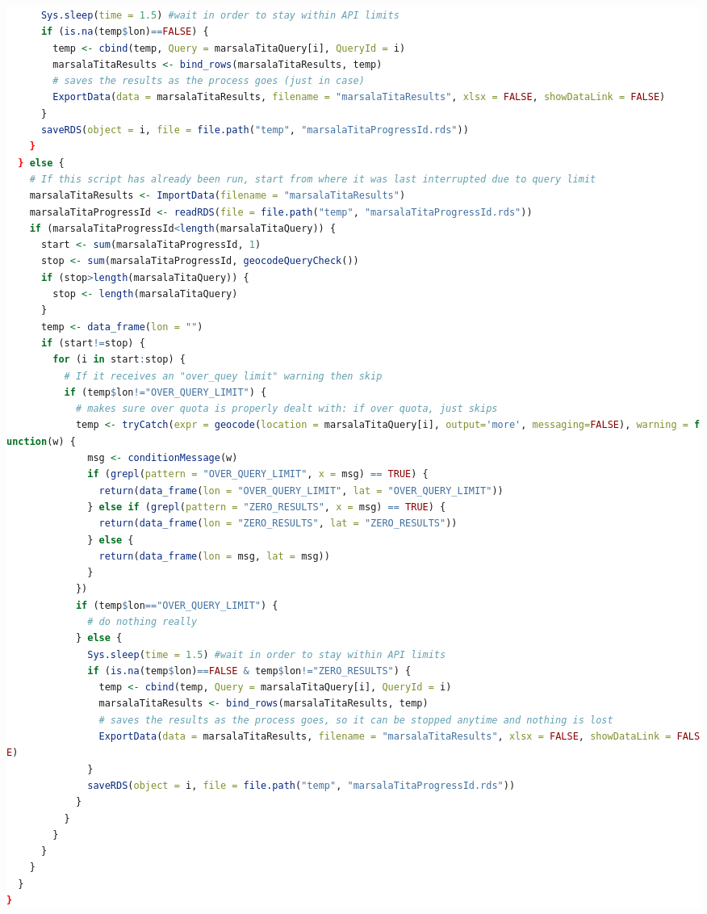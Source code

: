 ```r
      Sys.sleep(time = 1.5) #wait in order to stay within API limits
      if (is.na(temp$lon)==FALSE) {
        temp <- cbind(temp, Query = marsalaTitaQuery[i], QueryId = i)
        marsalaTitaResults <- bind_rows(marsalaTitaResults, temp)
        # saves the results as the process goes (just in case)
        ExportData(data = marsalaTitaResults, filename = "marsalaTitaResults", xlsx = FALSE, showDataLink = FALSE)
      }
      saveRDS(object = i, file = file.path("temp", "marsalaTitaProgressId.rds"))
    }
  } else {
    # If this script has already been run, start from where it was last interrupted due to query limit
    marsalaTitaResults <- ImportData(filename = "marsalaTitaResults")
    marsalaTitaProgressId <- readRDS(file = file.path("temp", "marsalaTitaProgressId.rds"))
    if (marsalaTitaProgressId<length(marsalaTitaQuery)) {
      start <- sum(marsalaTitaProgressId, 1)
      stop <- sum(marsalaTitaProgressId, geocodeQueryCheck())
      if (stop>length(marsalaTitaQuery)) {
        stop <- length(marsalaTitaQuery)
      }
      temp <- data_frame(lon = "")
      if (start!=stop) {
        for (i in start:stop) {
          # If it receives an "over_quey limit" warning then skip
          if (temp$lon!="OVER_QUERY_LIMIT") {
            # makes sure over quota is properly dealt with: if over quota, just skips
            temp <- tryCatch(expr = geocode(location = marsalaTitaQuery[i], output='more', messaging=FALSE), warning = function(w) {
              msg <- conditionMessage(w)
              if (grepl(pattern = "OVER_QUERY_LIMIT", x = msg) == TRUE) {
                return(data_frame(lon = "OVER_QUERY_LIMIT", lat = "OVER_QUERY_LIMIT"))
              } else if (grepl(pattern = "ZERO_RESULTS", x = msg) == TRUE) {
                return(data_frame(lon = "ZERO_RESULTS", lat = "ZERO_RESULTS"))
              } else {
                return(data_frame(lon = msg, lat = msg))
              }
            })
            if (temp$lon=="OVER_QUERY_LIMIT") {
              # do nothing really
            } else {
              Sys.sleep(time = 1.5) #wait in order to stay within API limits
              if (is.na(temp$lon)==FALSE & temp$lon!="ZERO_RESULTS") {
                temp <- cbind(temp, Query = marsalaTitaQuery[i], QueryId = i)
                marsalaTitaResults <- bind_rows(marsalaTitaResults, temp)
                # saves the results as the process goes, so it can be stopped anytime and nothing is lost
                ExportData(data = marsalaTitaResults, filename = "marsalaTitaResults", xlsx = FALSE, showDataLink = FALSE)
              }
              saveRDS(object = i, file = file.path("temp", "marsalaTitaProgressId.rds"))
            }
          }
        }
      }
    }
  }
}
```
